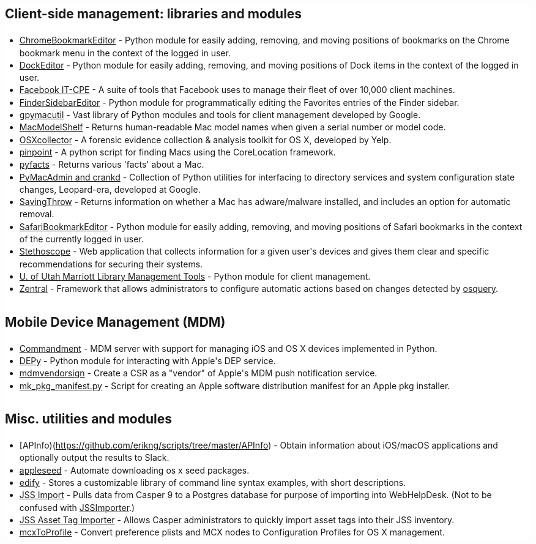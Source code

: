 ## Client-side management: libraries and modules

* [ChromeBookmarkEditor](https://github.com/robperc/ChromeBookmarkEditor) - Python module for easily adding, removing, and moving positions of bookmarks on the Chrome bookmark menu in the context of the logged in user.
* [DockEditor](https://github.com/robperc/DockEditor) - Python module for easily adding, removing, and moving positions of Dock items in the context of the logged in user.
* [Facebook IT-CPE](https://github.com/facebook/IT-CPE) - A suite of tools that Facebook uses to manage their fleet of over 10,000 client machines.
* [FinderSidebarEditor](https://github.com/robperc/FinderSidebarEditor) - Python module for programmatically editing the Favorites entries of the Finder sidebar.
* [gpymacutil](https://github.com/google/macops) - Vast library of Python modules and tools for client management developed by Google.
* [MacModelShelf](https://github.com/MagerValp/MacModelShelf) - Returns human-readable Mac model names when given a serial number or model code.
* [OSXcollector](https://github.com/Yelp/osxcollector) - A forensic evidence collection & analysis toolkit for OS X, developed by Yelp.
* [pinpoint](https://github.com/clburlison/pinpoint) - A python script for finding Macs using the CoreLocation framework.
* [pyfacts](https://github.com/chilcote/pyfacts) - Returns various 'facts' about a Mac.
* [PyMacAdmin and crankd](https://github.com/nigelkersten/pymacadmin) - Collection of Python utilities for interfacing to directory services and system configuration state changes, Leopard-era, developed at Google.
* [SavingThrow](https://github.com/sheagcraig/SavingThrow) - Returns information on whether a Mac has adware/malware installed, and includes an option for automatic removal.
* [SafariBookmarkEditor](https://github.com/robperc/SafariBookmarkEditor) - Python module for easily adding, removing, and moving positions of Safari bookmarks in the context of the currently logged in user.
* [Stethoscope](https://github.com/Netflix/Stethoscope) - Web application that collects information for a given user's devices and gives them clear and specific recommendations for securing their systems.
* [U. of Utah Marriott Library Management Tools](https://github.com/univ-of-utah-marriott-library-apple/management_tools) - Python module for client management.
* [Zentral](https://github.com/zentralopensource/zentral) - Framework that allows administrators to configure automatic actions based on changes detected by [osquery](https://osquery.io/).

## Mobile Device Management (MDM)

* [Commandment](https://github.com/jessepeterson/commandment) - MDM server with support for managing iOS and OS X devices implemented in Python.
* [DEPy](https://github.com/bruienne/depy) - Python module for interacting with Apple's DEP service.
* [mdmvendorsign](https://github.com/grinich/mdmvendorsign) - Create a CSR as a "vendor" of Apple's MDM push notification service.
* [mk_pkg_manifest.py](https://gist.github.com/jessepeterson/d9d1f592a8c54395827f73dc60b3a0f3) - Script for creating an Apple software distribution manifest for an Apple pkg installer.

## Misc. utilities and modules

* [APInfo)(https://github.com/erikng/scripts/tree/master/APInfo) - Obtain information about iOS/macOS applications and optionally output the results to Slack.
* [appleseed](https://github.com/chilcote/appleseed) - Automate downloading os x seed packages.
* [edify](https://github.com/chilcote/edify) - Stores a customizable library of command line syntax examples, with short descriptions.
* [JSS Import](https://github.com/nmcspadden/JSSImport) - Pulls data from Casper 9 to a Postgres database for purpose of importing into WebHelpDesk. (Not to be confused with [JSSImporter](https://github.com/sheagcraig/JSSImporter).)
* [JSS Asset Tag Importer](https://github.com/bradschm/jss-assettag-importer) - Allows Casper administrators to quickly import asset tags into their JSS inventory.
* [mcxToProfile](https://github.com/timsutton/mcxToProfile) - Convert preference plists and MCX nodes to Configuration Profiles for OS X management.
